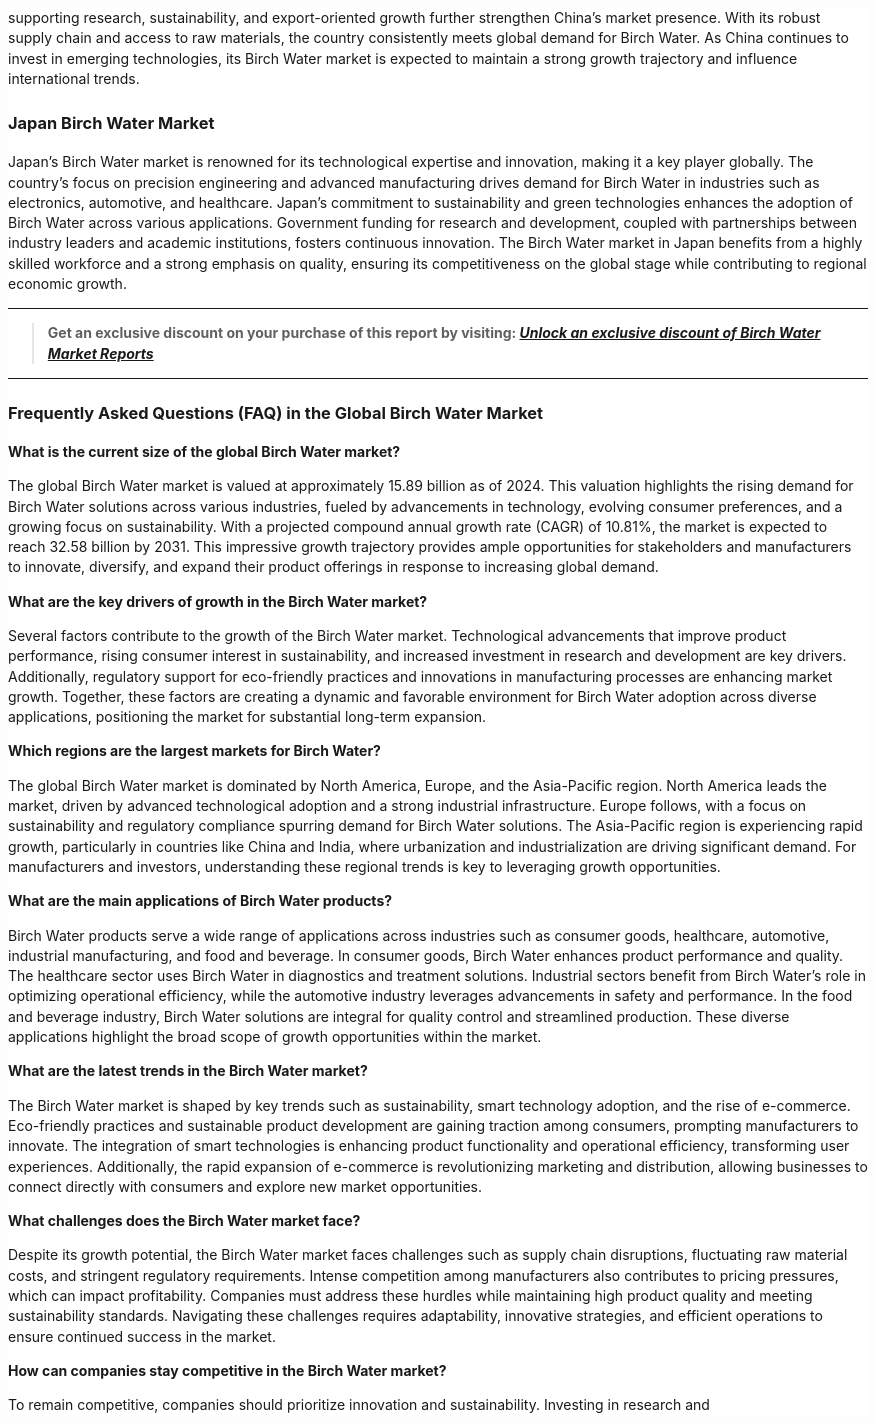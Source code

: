 supporting research, sustainability, and export-oriented growth further strengthen China&rsquo;s market presence. With its robust supply chain and access to raw materials, the country consistently meets global demand for Birch Water. As China continues to invest in emerging technologies, its Birch Water market is expected to maintain a strong growth trajectory and influence international trends.</p><h3>Japan Birch Water Market</h3><p>Japan&rsquo;s Birch Water market is renowned for its technological expertise and innovation, making it a key player globally. The country&rsquo;s focus on precision engineering and advanced manufacturing drives demand for Birch Water in industries such as electronics, automotive, and healthcare. Japan&rsquo;s commitment to sustainability and green technologies enhances the adoption of Birch Water across various applications. Government funding for research and development, coupled with partnerships between industry leaders and academic institutions, fosters continuous innovation. The Birch Water market in Japan benefits from a highly skilled workforce and a strong emphasis on quality, ensuring its competitiveness on the global stage while contributing to regional economic growth.</p><hr /><blockquote><p><strong>Get an exclusive discount on your purchase of this report by visiting: <em><a href="://marketresearchpulse.com/ask-for-discount/71413?utm_source=Github&amp;utm_medium=0110">Unlock an exclusive discount of Birch Water Market Reports</a></em>&nbsp;</strong></p></blockquote><hr /><h3>Frequently Asked Questions (FAQ) in the Global Birch Water Market</h3><p><strong>What is the current size of the global Birch Water market?</strong></p><p>The global Birch Water market is valued at approximately 15.89 billion as of 2024. This valuation highlights the rising demand for Birch Water solutions across various industries, fueled by advancements in technology, evolving consumer preferences, and a growing focus on sustainability. With a projected compound annual growth rate (CAGR) of 10.81%, the market is expected to reach 32.58 billion by 2031. This impressive growth trajectory provides ample opportunities for stakeholders and manufacturers to innovate, diversify, and expand their product offerings in response to increasing global demand.</p><p><strong>What are the key drivers of growth in the Birch Water market?</strong></p><p>Several factors contribute to the growth of the Birch Water market. Technological advancements that improve product performance, rising consumer interest in sustainability, and increased investment in research and development are key drivers. Additionally, regulatory support for eco-friendly practices and innovations in manufacturing processes are enhancing market growth. Together, these factors are creating a dynamic and favorable environment for Birch Water adoption across diverse applications, positioning the market for substantial long-term expansion.</p><p><strong>Which regions are the largest markets for Birch Water?</strong></p><p>The global Birch Water market is dominated by North America, Europe, and the Asia-Pacific region. North America leads the market, driven by advanced technological adoption and a strong industrial infrastructure. Europe follows, with a focus on sustainability and regulatory compliance spurring demand for Birch Water solutions. The Asia-Pacific region is experiencing rapid growth, particularly in countries like China and India, where urbanization and industrialization are driving significant demand. For manufacturers and investors, understanding these regional trends is key to leveraging growth opportunities.</p><p><strong>What are the main applications of Birch Water products?</strong></p><p>Birch Water products serve a wide range of applications across industries such as consumer goods, healthcare, automotive, industrial manufacturing, and food and beverage. In consumer goods, Birch Water enhances product performance and quality. The healthcare sector uses Birch Water in diagnostics and treatment solutions. Industrial sectors benefit from Birch Water&rsquo;s role in optimizing operational efficiency, while the automotive industry leverages advancements in safety and performance. In the food and beverage industry, Birch Water solutions are integral for quality control and streamlined production. These diverse applications highlight the broad scope of growth opportunities within the market.</p><p><strong>What are the latest trends in the Birch Water market?</strong></p><p>The Birch Water market is shaped by key trends such as sustainability, smart technology adoption, and the rise of e-commerce. Eco-friendly practices and sustainable product development are gaining traction among consumers, prompting manufacturers to innovate. The integration of smart technologies is enhancing product functionality and operational efficiency, transforming user experiences. Additionally, the rapid expansion of e-commerce is revolutionizing marketing and distribution, allowing businesses to connect directly with consumers and explore new market opportunities.</p><p><strong>What challenges does the Birch Water market face?</strong></p><p>Despite its growth potential, the Birch Water market faces challenges such as supply chain disruptions, fluctuating raw material costs, and stringent regulatory requirements. Intense competition among manufacturers also contributes to pricing pressures, which can impact profitability. Companies must address these hurdles while maintaining high product quality and meeting sustainability standards. Navigating these challenges requires adaptability, innovative strategies, and efficient operations to ensure continued success in the market.</p><p><strong>How can companies stay competitive in the Birch Water market?</strong></p><p>To remain competitive, companies should prioritize innovation and sustainability. Investing in research and
